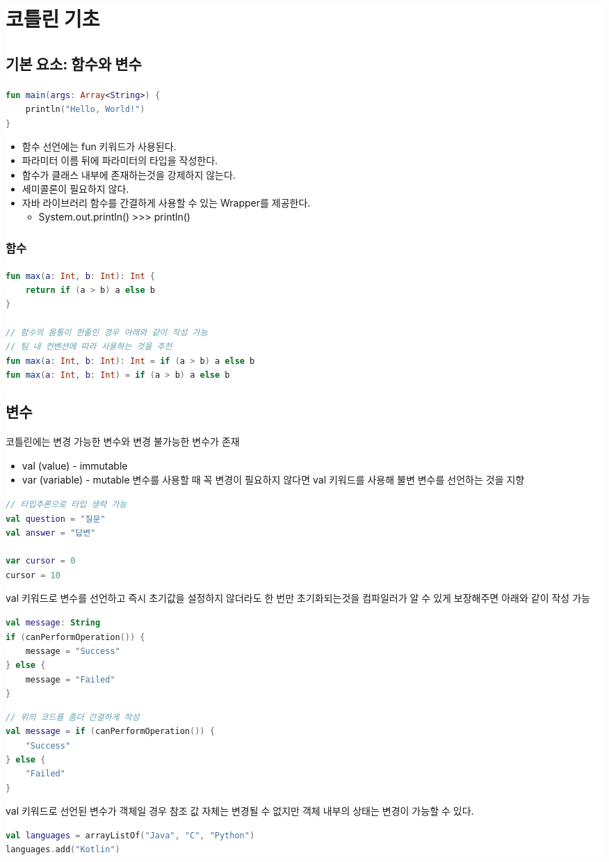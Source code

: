 # 코틀린 기초

## 기본 요소: 함수와 변수
``` kotlin
fun main(args: Array<String>) {
	println("Hello, World!")
}
```
- 함수 선언에는 fun 키워드가 사용된다.
- 파라미터 이름 뒤에 파라미터의 타입을 작성한다.
- 함수가 클래스 내부에 존재하는것을 강제하지 않는다.
- 세미콜론이 필요하지 않다.
- 자바 라이브러리 함수를 간결하게 사용할 수 있는 Wrapper를 제공한다.
    - System.out.println() >>> println()

### 함수
``` kotlin
fun max(a: Int, b: Int): Int {
	return if (a > b) a else b
}

// 함수의 몸통이 한줄인 경우 아래와 같이 작성 가능
// 팀 내 컨벤션에 따라 사용하는 것을 추천
fun max(a: Int, b: Int): Int = if (a > b) a else b
fun max(a: Int, b: Int) = if (a > b) a else b
```

## 변수
코틀린에는 변경 가능한 변수와 변경 불가능한 변수가 존재
- val (value) - immutable
- var (variable) - mutable
  변수를 사용할 때 꼭 변경이 필요하지 않다면 val 키워드를 사용해 불변 변수를 선언하는 것을 지향
``` kotlin
// 타입추론으로 타입 생략 가능
val question = "질문"
val answer = "답변"

var cursor = 0
cursor = 10
```
val 키워드로 변수를 선언하고 즉시 초기값을 설정하지 않더라도 한 번만 초기화되는것을 컴파일러가 알 수 있게 보장해주면 아래와 같이 작성 가능
``` kotlin
val message: String
if (canPerformOperation()) {
	message = "Success"
} else {
	message = "Failed"
}
```
``` kotlin
// 위의 코드를 좀더 간결하게 작성
val message = if (canPerformOperation()) {
	"Success"
} else {
	"Failed"
}
```
val 키워드로 선언된 변수가 객체일 경우 참조 값 자체는 변경될 수 없지만 객체 내부의 상태는 변경이 가능할 수 있다.
``` kotlin
val languages = arrayListOf("Java", "C", "Python")
languages.add("Kotlin")
```
